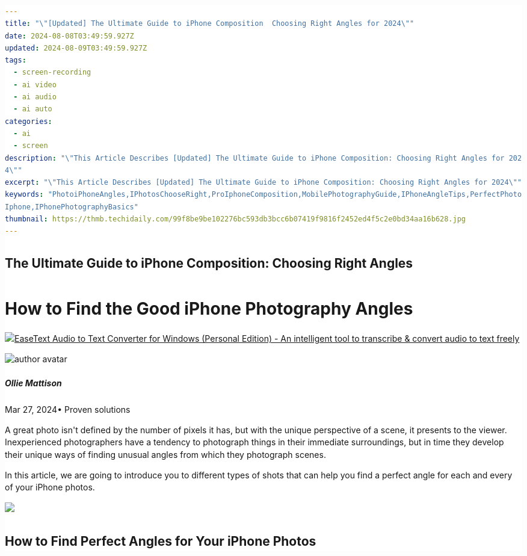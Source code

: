 ```yaml
---
title: "\"[Updated] The Ultimate Guide to iPhone Composition  Choosing Right Angles for 2024\""
date: 2024-08-08T03:49:59.927Z
updated: 2024-08-09T03:49:59.927Z
tags: 
  - screen-recording
  - ai video
  - ai audio
  - ai auto
categories: 
  - ai
  - screen
description: "\"This Article Describes [Updated] The Ultimate Guide to iPhone Composition: Choosing Right Angles for 2024\""
excerpt: "\"This Article Describes [Updated] The Ultimate Guide to iPhone Composition: Choosing Right Angles for 2024\""
keywords: "PhotoiPhoneAngles,IPhotosChooseRight,ProIphoneComposition,MobilePhotographyGuide,IPhoneAngleTips,PerfectPhotoIphone,IPhonePhotographyBasics"
thumbnail: https://thmb.techidaily.com/99f8be9be102276bc593db3bcc6b07419f9816f2452ed4f5c2e0bd34aa16b628.jpg
---
```


## The Ultimate Guide to iPhone Composition: Choosing Right Angles

# How to Find the Good iPhone Photography Angles


<a href="https://secure.2checkout.com/order/checkout.php?PRODS=40203538&QTY=1&AFFILIATE=108875&CART=1"><img src="https://secure.avangate.com/images/merchant/cc4b82e826b52ec41c810301548e8f48/products/audio-to-text-transcription-software.png" border="0">EaseText Audio to Text Converter for Windows (Personal Edition) - An intelligent tool to transcribe & convert audio to text freely </a>

![author avatar](https://images.wondershare.com/filmora/article-images/ollie-mattison.jpg)

##### Ollie Mattison

 Mar 27, 2024• Proven solutions

 A great photo isn't defined by the number of pixels it has, but with the unique perspective of a scene, it presents to the viewer. Inexperienced photographers have a tendency to photograph things in their immediate surroundings, but in time they develop their unique ways of finding unusual angles from which they photograph scenes.

 In this article, we are going to introduce you to different types of shots that can help you find a perfect angle for each and every of your iPhone photos.


<a href="https://secure.2checkout.com/order/checkout.php?PRODS=37100474&QTY=1&AFFILIATE=108875&CART=1"><img src="https://awario.com/images/pages/index/img-platform-ui-1280@1x.avif" border="0"></a>

## How to Find Perfect Angles for Your iPhone Photos
